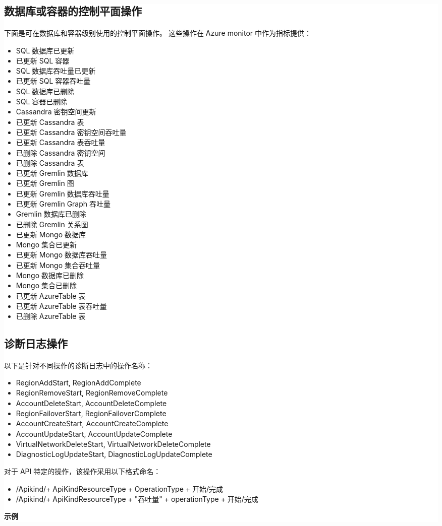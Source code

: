 ## <a name="control-plane-operations-for-database-or-containers"></a>数据库或容器的控制平面操作

下面是可在数据库和容器级别使用的控制平面操作。 这些操作在 Azure monitor 中作为指标提供：

* SQL 数据库已更新
* 已更新 SQL 容器
* SQL 数据库吞吐量已更新
* 已更新 SQL 容器吞吐量
* SQL 数据库已删除
* SQL 容器已删除
* Cassandra 密钥空间更新
* 已更新 Cassandra 表
* 已更新 Cassandra 密钥空间吞吐量
* 已更新 Cassandra 表吞吐量
* 已删除 Cassandra 密钥空间
* 已删除 Cassandra 表
* 已更新 Gremlin 数据库
* 已更新 Gremlin 图
* 已更新 Gremlin 数据库吞吐量
* 已更新 Gremlin Graph 吞吐量
* Gremlin 数据库已删除
* 已删除 Gremlin 关系图
* 已更新 Mongo 数据库
* Mongo 集合已更新
* 已更新 Mongo 数据库吞吐量
* 已更新 Mongo 集合吞吐量
* Mongo 数据库已删除
* Mongo 集合已删除
* 已更新 AzureTable 表
* 已更新 AzureTable 表吞吐量
* 已删除 AzureTable 表

## <a name="diagnostic-log-operations"></a>诊断日志操作

以下是针对不同操作的诊断日志中的操作名称：

* RegionAddStart, RegionAddComplete
* RegionRemoveStart, RegionRemoveComplete
* AccountDeleteStart, AccountDeleteComplete
* RegionFailoverStart, RegionFailoverComplete
* AccountCreateStart, AccountCreateComplete
* AccountUpdateStart, AccountUpdateComplete
* VirtualNetworkDeleteStart, VirtualNetworkDeleteComplete
* DiagnosticLogUpdateStart, DiagnosticLogUpdateComplete

对于 API 特定的操作，该操作采用以下格式命名：

* /Apikind/+ ApiKindResourceType + OperationType + 开始/完成
* /Apikind/+ ApiKindResourceType + "吞吐量" + operationType + 开始/完成

**示例** 
